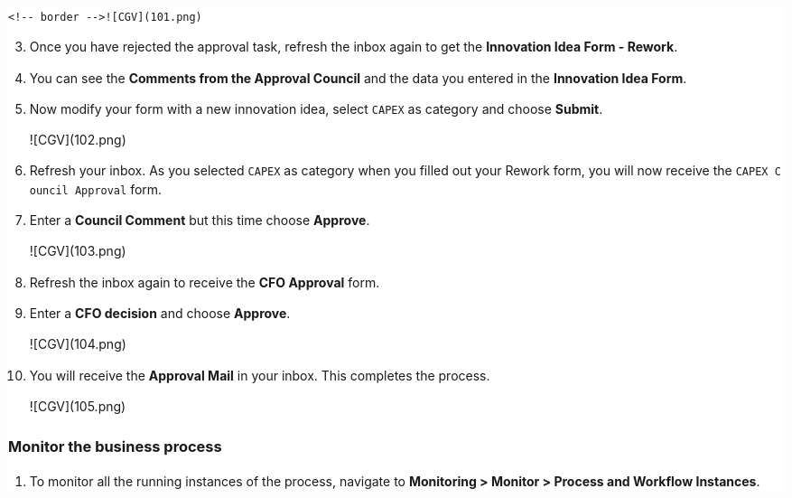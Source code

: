     <!-- border -->![CGV](101.png) 

3. Once you have rejected the approval task, refresh the inbox again to get the **Innovation Idea Form - Rework**.
   
4. You can see the **Comments from the Approval Council** and the data you entered in the **Innovation Idea Form**.
   
5. Now modify your form with a new innovation idea, select `CAPEX` as category and choose **Submit**.
   
    <!-- border -->![CGV](102.png) 

6. Refresh your inbox. As you selected `CAPEX` as category when you filled out your Rework form, you will now receive the `CAPEX Council Approval` form.
   
7. Enter a **Council Comment** but this time choose **Approve**.

    <!-- border -->![CGV](103.png) 

8. Refresh the inbox again to receive the **CFO Approval** form.
   
9. Enter a **CFO decision** and choose **Approve**.
    
    <!-- border -->![CGV](104.png) 

10. You will receive the **Approval Mail** in your inbox. This completes the process.
 
    <!-- border -->![CGV](105.png) 


### Monitor the business process

1. To monitor all the running instances of the process, navigate to **Monitoring > Monitor > Process and Workflow Instances**.
